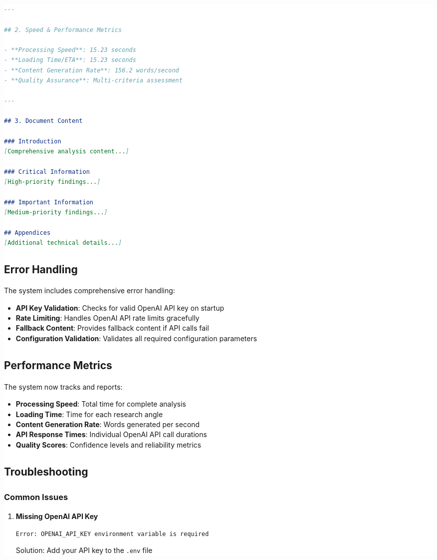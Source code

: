 ```markdown
---

## 2. Speed & Performance Metrics

- **Processing Speed**: 15.23 seconds
- **Loading Time/ETA**: 15.23 seconds
- **Content Generation Rate**: 156.2 words/second
- **Quality Assurance**: Multi-criteria assessment

---

## 3. Document Content

### Introduction
[Comprehensive analysis content...]

### Critical Information
[High-priority findings...]

### Important Information
[Medium-priority findings...]

## Appendices
[Additional technical details...]
```

## Error Handling

The system includes comprehensive error handling:

- **API Key Validation**: Checks for valid OpenAI API key on startup
- **Rate Limiting**: Handles OpenAI API rate limits gracefully
- **Fallback Content**: Provides fallback content if API calls fail
- **Configuration Validation**: Validates all required configuration parameters

## Performance Metrics

The system now tracks and reports:

- **Processing Speed**: Total time for complete analysis
- **Loading Time**: Time for each research angle
- **Content Generation Rate**: Words generated per second
- **API Response Times**: Individual OpenAI API call durations
- **Quality Scores**: Confidence levels and reliability metrics

## Troubleshooting

### Common Issues

1. **Missing OpenAI API Key**
   ```
   Error: OPENAI_API_KEY environment variable is required
   ```
   Solution: Add your API key to the `.env` file
